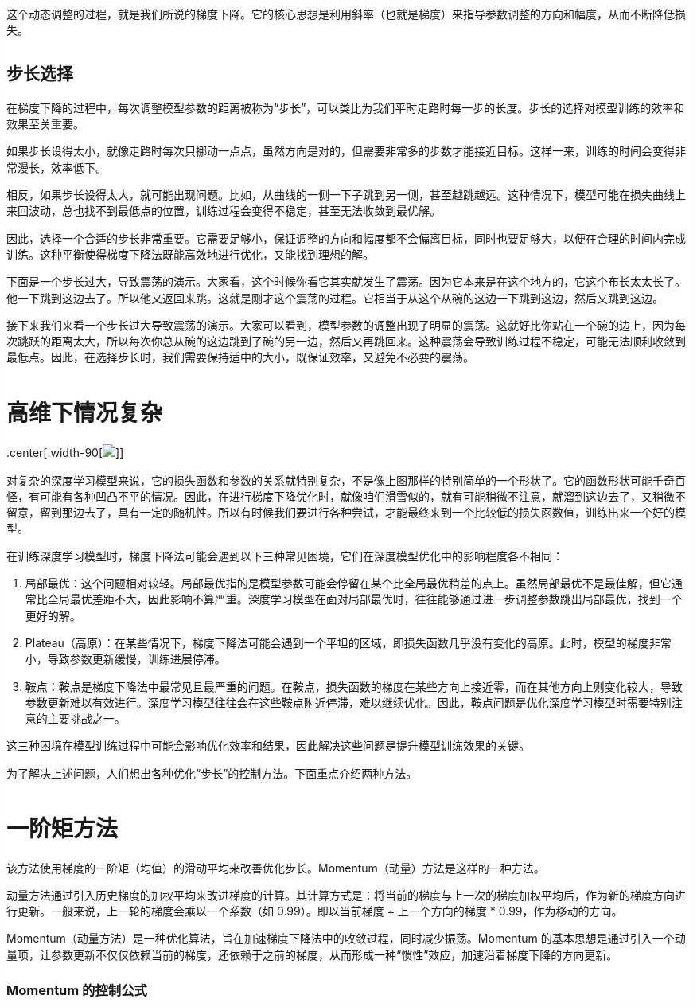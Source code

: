 这个动态调整的过程，就是我们所说的梯度下降。它的核心思想是利用斜率（也就是梯度）来指导参数调整的方向和幅度，从而不断降低损失。

## 步长选择

在梯度下降的过程中，每次调整模型参数的距离被称为“步长”，可以类比为我们平时走路时每一步的长度。步长的选择对模型训练的效率和效果至关重要。

如果步长设得太小，就像走路时每次只挪动一点点，虽然方向是对的，但需要非常多的步数才能接近目标。这样一来，训练的时间会变得非常漫长，效率低下。

相反，如果步长设得太大，就可能出现问题。比如，从曲线的一侧一下子跳到另一侧，甚至越跳越远。这种情况下，模型可能在损失曲线上来回波动，总也找不到最低点的位置，训练过程会变得不稳定，甚至无法收敛到最优解。

因此，选择一个合适的步长非常重要。它需要足够小，保证调整的方向和幅度都不会偏离目标，同时也要足够大，以便在合理的时间内完成训练。这种平衡使得梯度下降法既能高效地进行优化，又能找到理想的解。

<video width="500" controls>
  <source src="./video/lec2/opt-gd-difficult-0.4.mp4" type="video/mp4">
</video>

下面是一个步长过大，导致震荡的演示。大家看，这个时候你看它其实就发生了震荡。因为它本来是在这个地方的，它这个布长太太长了。他一下跳到这边去了。所以他又返回来跳。这就是刚才这个震荡的过程。它相当于从这个从碗的这边一下跳到这边，然后又跳到这边。

接下来我们来看一个步长过大导致震荡的演示。大家可以看到，模型参数的调整出现了明显的震荡。这就好比你站在一个碗的边上，因为每次跳跃的距离太大，所以每次你总从碗的这边跳到了碗的另一边，然后又再跳回来。这种震荡会导致训练过程不稳定，可能无法顺利收敛到最低点。因此，在选择步长时，我们需要保持适中的大小，既保证效率，又避免不必要的震荡。

# 高维下情况复杂

.center[.width-90[![](./figures/all/sgd.png)]]

对复杂的深度学习模型来说，它的损失函数和参数的关系就特别复杂，不是像上图那样的特别简单的一个形状了。它的函数形状可能千奇百怪，有可能有各种凹凸不平的情况。因此，在进行梯度下降优化时，就像咱们滑雪似的，就有可能稍微不注意，就溜到这边去了，又稍微不留意，留到那边去了，具有一定的随机性。所以有时候我们要进行各种尝试，才能最终来到一个比较低的损失函数值，训练出来一个好的模型。

在训练深度学习模型时，梯度下降法可能会遇到以下三种常见困境，它们在深度模型优化中的影响程度各不相同：

1. 局部最优：这个问题相对较轻。局部最优指的是模型参数可能会停留在某个比全局最优稍差的点上。虽然局部最优不是最佳解，但它通常比全局最优差距不大，因此影响不算严重。深度学习模型在面对局部最优时，往往能够通过进一步调整参数跳出局部最优，找到一个更好的解。

2. Plateau（高原）：在某些情况下，梯度下降法可能会遇到一个平坦的区域，即损失函数几乎没有变化的高原。此时，模型的梯度非常小，导致参数更新缓慢，训练进展停滞。

3. 鞍点：鞍点是梯度下降法中最常见且最严重的问题。在鞍点，损失函数的梯度在某些方向上接近零，而在其他方向上则变化较大，导致参数更新难以有效进行。深度学习模型往往会在这些鞍点附近停滞，难以继续优化。因此，鞍点问题是优化深度学习模型时需要特别注意的主要挑战之一。

这三种困境在模型训练过程中可能会影响优化效率和结果，因此解决这些问题是提升模型训练效果的关键。

为了解决上述问题，人们想出各种优化“步长”的控制方法。下面重点介绍两种方法。

# 一阶矩方法

该方法使用梯度的一阶矩（均值）的滑动平均来改善优化步长。Momentum（动量）方法是这样的一种方法。

动量方法通过引入历史梯度的加权平均来改进梯度的计算。其计算方式是：将当前的梯度与上一次的梯度加权平均后，作为新的梯度方向进行更新。一般来说，上一轮的梯度会乘以一个系数（如 0.99）。即以当前梯度 + 上一个方向的梯度 * 0.99，作为移动的方向。

Momentum（动量方法）是一种优化算法，旨在加速梯度下降法中的收敛过程，同时减少振荡。Momentum 的基本思想是通过引入一个动量项，让参数更新不仅仅依赖当前的梯度，还依赖于之前的梯度，从而形成一种“惯性”效应，加速沿着梯度下降的方向更新。

### Momentum 的控制公式
